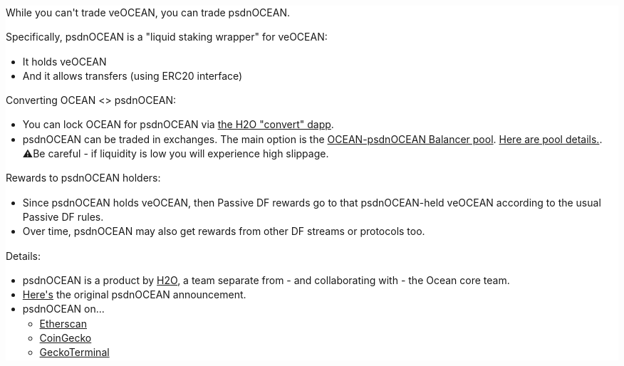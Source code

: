 While you can't trade veOCEAN, you can trade psdnOCEAN.

Specifically, psdnOCEAN is a "liquid staking wrapper" for veOCEAN:
- It holds veOCEAN
- And it allows transfers (using ERC20 interface)

Converting OCEAN <> psdnOCEAN:
- You can lock OCEAN for psdnOCEAN via [the H2O "convert" dapp](https://liquid-staking.h2odata.xyz/convert/ocean).
- psdnOCEAN can be traded in exchanges. The main option is the [OCEAN-psdnOCEAN Balancer pool](https://app.balancer.fi/#/ethereum/swap?outputCurrency=0x51Fa2efd62ee56a493f24AE963eAce7D0051929E). [Here are pool details.](https://app.balancer.fi/#/ethereum/pool/0xf8c4cd95c7496cb7c8d97202cf7e5b8da2204c2b00020000000000000000039e). ⚠️Be careful - if liquidity is low you will experience high slippage.

Rewards to psdnOCEAN holders:
- Since psdnOCEAN holds veOCEAN, then Passive DF rewards go to that psdnOCEAN-held veOCEAN according to the usual Passive DF rules.
- Over time, psdnOCEAN may also get rewards from other DF streams or protocols too.

Details:
- psdnOCEAN is a product by [H2O](https://www.h2odata.xyz//), a team separate from - and collaborating with - the Ocean core team.
- [Here's](https://blog.oceanprotocol.com/psdnocean-the-first-liquid-staking-wrapper-by-the-h2o-team-is-now-live-a3330e15fa5c) the original psdnOCEAN announcement.
- psdnOCEAN on...
  - [Etherscan](https://etherscan.io/token/0x51fa2efd62ee56a493f24ae963eace7d0051929e)
  - [CoinGecko](https://www.coingecko.com/en/coins/poseidon-ocean)
  - [GeckoTerminal](https://www.geckoterminal.com/eth/pools/0xf8c4cd95c7496cb7c8d97202cf7e5b8da2204c2b)

